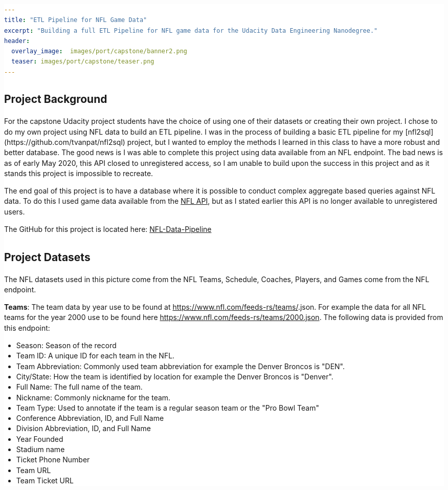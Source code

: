 ```yaml
---
title: "ETL Pipeline for NFL Game Data"
excerpt: "Building a full ETL Pipeline for NFL game data for the Udacity Data Engineering Nanodegree."
header:
  overlay_image:  images/port/capstone/banner2.png
  teaser: images/port/capstone/teaser.png
---
```


<h2> Project Background </h2>
For the capstone Udacity project students have the choice of using one of their datasets or creating their own project.  I chose to do my own project using NFL data to build an ETL pipeline.  I was in the process of building a basic ETL pipeline for my [nfl2sql](https://github.com/tvanpat/nfl2sql) project, but I wanted to employ the methods I learned in this class to have a more robust and better database.  The good news is I was able to complete this project using data available from an NFL endpoint.  The bad news is as of early May 2020, this API closed to unregistered access, so I am unable to build upon the success in this project and as it stands this project is impossible to recreate.

The end goal of this project is to have a database where it is possible to conduct complex aggregate based queries against NFL data.  To do this I used game data available from the [NFL API](https://api.nfl.com/docs/getting-started/index.html), but as I stated earlier this API is no longer available to unregistered users.

The GitHub for this project is located here: [NFL-Data-Pipeline](https://github.com/tvanpat/udacity_data_eng_capstone_nfl_data)

<h2> Project Datasets </h2>
The NFL datasets used in this picture come from the NFL Teams, Schedule, Coaches, Players, and Games come from the NFL endpoint.

**Teams**:  The team data by year use to be found at https://www.nfl.com/feeds-rs/teams/<year>.json.  For example the data for all NFL teams for the year 2000 use to be found here https://www.nfl.com/feeds-rs/teams/2000.json.  The following data is provided from this endpoint:

  <ul>
      <li>Season: Season of the record </li>
      <li>Team ID: A unique ID for each team in the NFL. </li>
      <li>Team Abbreviation: Commonly used team abbreviation for example the Denver Broncos is "DEN". </li>
      <li>City/State: How the team is identified by location for example the Denver Broncos is "Denver". </li>
      <li>Full Name: The full name of the team. </li>
      <li>Nickname: Commonly nickname for the team. </li>
      <li>Team Type: Used to annotate if the team is a regular season team or the "Pro Bowl Team" </li>
      <li>Conference Abbreviation, ID, and Full Name </li>
      <li>Division Abbreviation, ID, and Full Name </li>
      <li>Year Founded </li>
      <li>Stadium name </li>
      <li>Ticket Phone Number </li>
      <li>Team URL </li>
      <li>Team Ticket URL </li>
  </ul>
